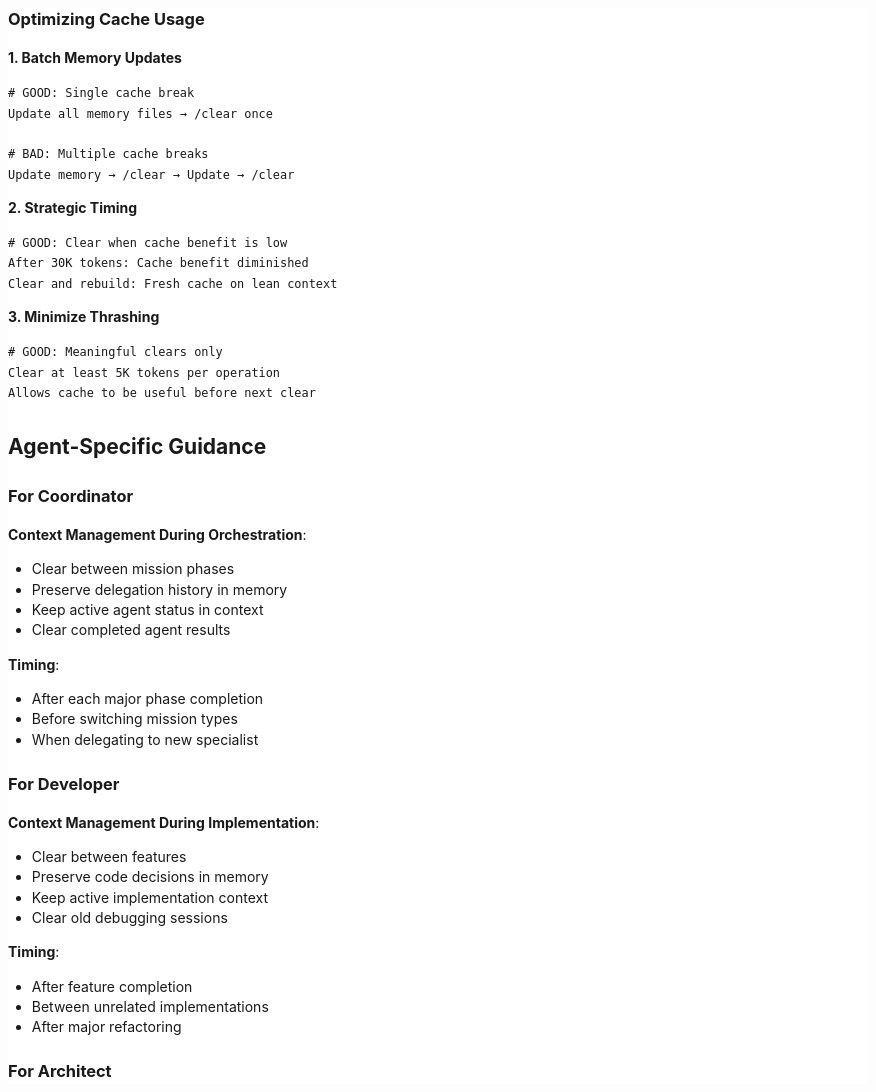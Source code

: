### Optimizing Cache Usage

**1. Batch Memory Updates**
```
# GOOD: Single cache break
Update all memory files → /clear once

# BAD: Multiple cache breaks
Update memory → /clear → Update → /clear
```

**2. Strategic Timing**
```
# GOOD: Clear when cache benefit is low
After 30K tokens: Cache benefit diminished
Clear and rebuild: Fresh cache on lean context
```

**3. Minimize Thrashing**
```
# GOOD: Meaningful clears only
Clear at least 5K tokens per operation
Allows cache to be useful before next clear
```

## Agent-Specific Guidance

### For Coordinator

**Context Management During Orchestration**:
- Clear between mission phases
- Preserve delegation history in memory
- Keep active agent status in context
- Clear completed agent results

**Timing**:
- After each major phase completion
- Before switching mission types
- When delegating to new specialist

### For Developer

**Context Management During Implementation**:
- Clear between features
- Preserve code decisions in memory
- Keep active implementation context
- Clear old debugging sessions

**Timing**:
- After feature completion
- Between unrelated implementations
- After major refactoring

### For Architect
